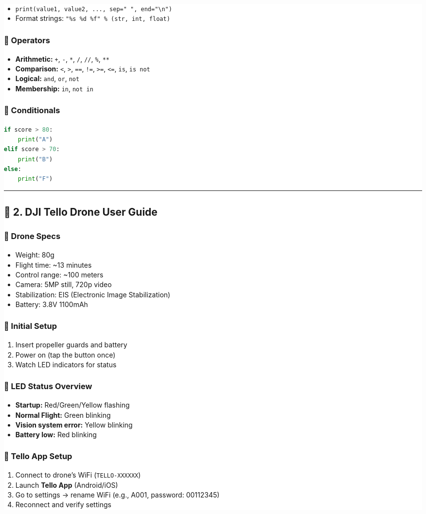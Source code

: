 * `print(value1, value2, ..., sep=" ", end="\n")`
* Format strings: `"%s %d %f" % (str, int, float)`

### 🔹 Operators

* **Arithmetic:** `+`, `-`, `*`, `/`, `//`, `%`, `**`
* **Comparison:** `<`, `>`, `==`, `!=`, `>=`, `<=`, `is`, `is not`
* **Logical:** `and`, `or`, `not`
* **Membership:** `in`, `not in`

### 🔹 Conditionals

```python
if score > 80:
    print("A")
elif score > 70:
    print("B")
else:
    print("F")
```

---

## 🚁 2. DJI Tello Drone User Guide 

### 🔹 Drone Specs

* Weight: 80g
* Flight time: \~13 minutes
* Control range: \~100 meters
* Camera: 5MP still, 720p video
* Stabilization: EIS (Electronic Image Stabilization)
* Battery: 3.8V 1100mAh

### 🔹 Initial Setup

1. Insert propeller guards and battery
2. Power on (tap the button once)
3. Watch LED indicators for status

### 🔹 LED Status Overview

* **Startup:** Red/Green/Yellow flashing
* **Normal Flight:** Green blinking
* **Vision system error:** Yellow blinking
* **Battery low:** Red blinking

### 🔹 Tello App Setup

1. Connect to drone’s WiFi (`TELLO-XXXXXX`)
2. Launch **Tello App** (Android/iOS)
3. Go to settings → rename WiFi (e.g., A001, password: 00112345)
4. Reconnect and verify settings
